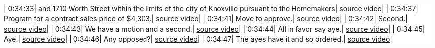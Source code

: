 | 0:34:33| and 1710 Worth Street within the limits of the city of Knoxville pursuant to the Homemakers| [source video](https://archive.org/details/citycouncilr265130723?start=2073)|
| 0:34:37| Program for a contract sales price of $4,303.| [source video](https://archive.org/details/citycouncilr265130723?start=2077)|
| 0:34:41| Move to approve.| [source video](https://archive.org/details/citycouncilr265130723?start=2081)|
| 0:34:42| Second.| [source video](https://archive.org/details/citycouncilr265130723?start=2082)|
| 0:34:43| We have a motion and a second.| [source video](https://archive.org/details/citycouncilr265130723?start=2083)|
| 0:34:44| All in favor say aye.| [source video](https://archive.org/details/citycouncilr265130723?start=2084)|
| 0:34:45| Aye.| [source video](https://archive.org/details/citycouncilr265130723?start=2085)|
| 0:34:46| Any opposed?| [source video](https://archive.org/details/citycouncilr265130723?start=2086)|
| 0:34:47| The ayes have it and so ordered.| [source video](https://archive.org/details/citycouncilr265130723?start=2087)|
